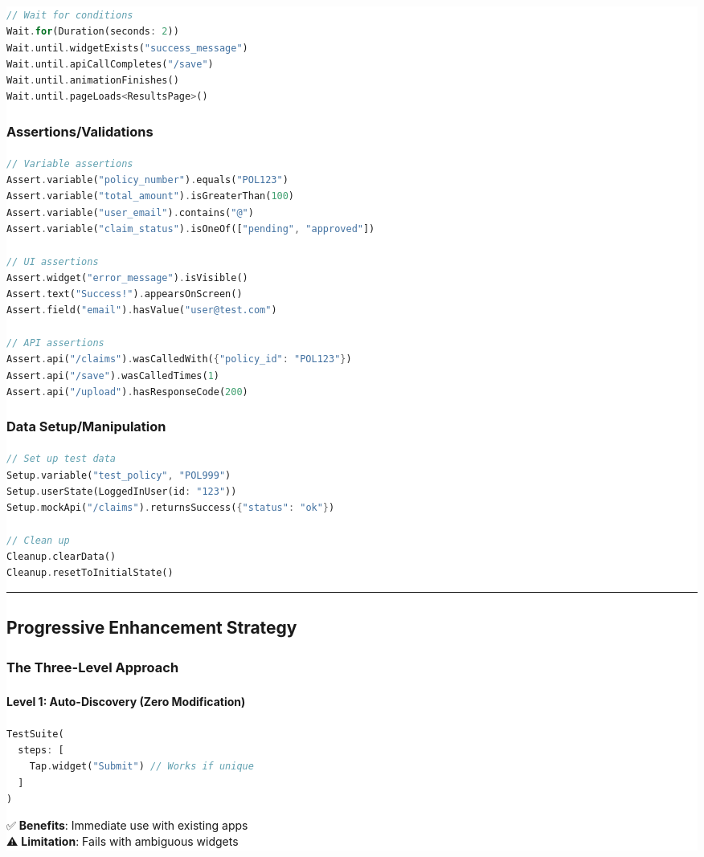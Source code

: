 ```dart
// Wait for conditions
Wait.for(Duration(seconds: 2))
Wait.until.widgetExists("success_message")
Wait.until.apiCallCompletes("/save")
Wait.until.animationFinishes()
Wait.until.pageLoads<ResultsPage>()
```

### Assertions/Validations

```dart
// Variable assertions
Assert.variable("policy_number").equals("POL123")
Assert.variable("total_amount").isGreaterThan(100)
Assert.variable("user_email").contains("@")
Assert.variable("claim_status").isOneOf(["pending", "approved"])

// UI assertions
Assert.widget("error_message").isVisible()
Assert.text("Success!").appearsOnScreen()
Assert.field("email").hasValue("user@test.com")

// API assertions
Assert.api("/claims").wasCalledWith({"policy_id": "POL123"})
Assert.api("/save").wasCalledTimes(1)
Assert.api("/upload").hasResponseCode(200)
```

### Data Setup/Manipulation

```dart
// Set up test data
Setup.variable("test_policy", "POL999")
Setup.userState(LoggedInUser(id: "123"))
Setup.mockApi("/claims").returnsSuccess({"status": "ok"})

// Clean up
Cleanup.clearData()
Cleanup.resetToInitialState()
```

---

## Progressive Enhancement Strategy

### The Three-Level Approach

#### Level 1: Auto-Discovery (Zero Modification)
```dart
TestSuite(
  steps: [
    Tap.widget("Submit") // Works if unique
  ]
)
```
✅ **Benefits**: Immediate use with existing apps  
⚠️ **Limitation**: Fails with ambiguous widgets
